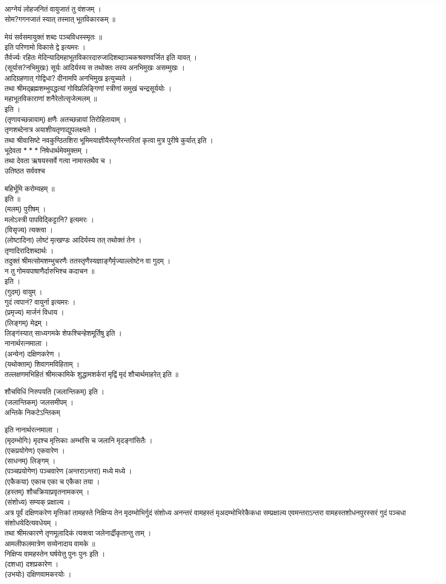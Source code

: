 आग्नेयं लोहजनितं वायुजातं तु वंशजम् ।  
सोम?गगनजातं स्यात् तस्मात् भूतविकारकम् ॥  
  

  
मेयं सर्वसमायुक्तं शब्दः पञ्चविधस्स्मृतः ॥  
इति परिणामो विकासे द्वे इत्यमरः ।  
तैर्वर्ज्यः रहितः मेदिन्यादिमहाभूतविकारदारुजादिशब्दाञ्चकश्रवणवर्जित इति यावत् ।  
(सूर्यास?नभिमुखः) सूर्यः आदिर्यस्य स तथोक्तः तस्य अनभिमुखः असम्मुखः ।  
आदिग्रहणात् गोद्विधा? दीनामपि अनभिमुख इत्युच्यते ।  
तथा श्रीमद्ब्रह्मशम्भुपद्धत्यां गोविप्रलिङ्गिणां स्त्रीणां समुखं चन्द्रसूर्ययोः ।  
महाभूतविकाराणां शनैरेतोत्सृजेत्मलम् ॥  
इति ।  
(तृणावच्छन्नायाम्) क्षणैः अतच्छन्नायां तिरोहितायाम् ।  
तृणशब्देनात्र अयाशीयतृणाद्युपलक्ष्यते ।  
तथा श्रीवासिष्टे नवकुण्ठितशिरा भूमिमयाज्ञीयैस्तृणैरन्तरितां कृत्वा मुत्र पुरीषे कुर्यात् इति ।  
भूदेवता * * * निषेधार्थमेवमुक्तम् ।  
तथा देवता ऋषयस्सर्वे गत्वा नामास्तथैव च ।  
उतिष्ठत सर्ववश्च  
  

  
बहिर्भूमि करोम्यहम् ॥  
इति ॥  
(मलम्) पुरीषम् ।  
मलोऽस्त्री पापविद्किट्टानि? इत्यमरः ।  
(विसृज्य) त्यक्त्वा ।  
(लोष्टादिना) लोष्टं मृत्खण्डः आदिर्यस्य तत् तथोक्तं तेन ।  
तृणादिरादिशब्दार्थः ।  
तदुक्तं श्रीमत्सोमशम्भुचरणैः ततस्तृणैस्यज्ञाङ्गैर्मृज्याल्लोष्टेन वा गुदम् ।  
न तु गोमयपाषाणैर्दारुभिश्च कदाचन ॥  
इति ।  
(गुदम्) वायुम् ।  
गुदं त्वपानं? वायुर्ना इत्यमरः ।  
(प्रमृज्य) मार्जनं विधाय ।  
(लिङ्गम्) मेद्रम् ।  
लिङ्गंस्यात् साध्यगमके शेफश्चिन्हेशमूर्तिषु इति ।  
नानार्थरत्नमाला ।  
(अन्येन) दक्षिणकरेण ।  
(यथोक्ताम्) शिवागमविहिताम् ।  
तल्लक्षणमभिहितं श्रीमत्कामिके शुद्धामशर्करां मृद्विं मृदं शौचार्थमाहरेत् इति ॥   
		  
शौचविधिं निरुपयति (जलान्तिकम्) इति ।  
(जलान्तिकम्) जलसमीपम् ।  
अन्तिके निकटेऽन्तिकम्  
  

  
इति नानार्थरत्नमाला ।  
(मृदम्भोगिः) मृदश्च मृत्तिकाः अम्भांसि च जलानि मृदङ्गांसितैः ।  
(एकप्रयोगेण) एकवारेण ।  
(साधनम्) लिङ्गम् ।  
(पञ्चप्रयोगेण) पञ्चवारेण (अन्तराऽन्तरा) मध्ये मध्ये ।  
(एकैकया) एकाच एका च एकैका तया ।  
(हस्तम्) शौचक्रियाप्रवृतनामकरम् ।  
(संशोध्य) सम्यक् प्रक्षाल्य ।  
अत्र पूर्वं दक्षिणकरेण मृत्तिकां तामहस्ते निक्षिप्य तेन मृदम्भोभिर्गुदं संशोध्य अनन्तरं वामहस्तं मृअदम्भोभिरेकैकधा सम्प्रक्षाल्य एवमन्तराऽन्तरा वामहस्तशोधनपुरस्सरं गुदं पञ्चधा संशोधयेदित्यवधेयम् ।  
तथा श्रीमत्कारणे तृणमूलादिकं त्यक्त्वा जलेनार्द्रीकृतान्तु ताम् ।  
आमलीफलमात्रेण सव्येनादाय वामके ॥  
निक्षिप्य वामहस्तेन घर्षयेत्तु पुनः पुनः इति ।  
(दशधा) दशप्रकारेण ।  
(उभयोः) दक्षिणवामकरयोः ।  
  